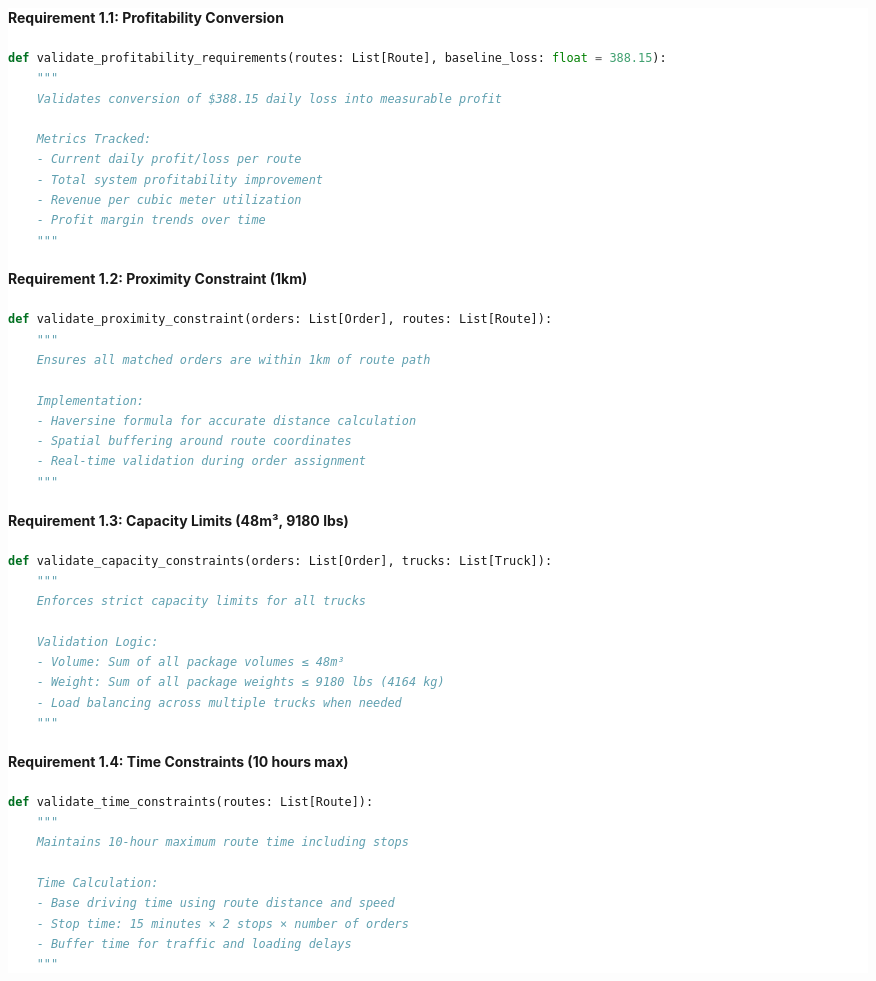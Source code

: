 #### Requirement 1.1: Profitability Conversion
```python
def validate_profitability_requirements(routes: List[Route], baseline_loss: float = 388.15):
    """
    Validates conversion of $388.15 daily loss into measurable profit
    
    Metrics Tracked:
    - Current daily profit/loss per route
    - Total system profitability improvement
    - Revenue per cubic meter utilization
    - Profit margin trends over time
    """
```

#### Requirement 1.2: Proximity Constraint (1km)
```python
def validate_proximity_constraint(orders: List[Order], routes: List[Route]):
    """
    Ensures all matched orders are within 1km of route path
    
    Implementation:
    - Haversine formula for accurate distance calculation
    - Spatial buffering around route coordinates
    - Real-time validation during order assignment
    """
```

#### Requirement 1.3: Capacity Limits (48m³, 9180 lbs)
```python
def validate_capacity_constraints(orders: List[Order], trucks: List[Truck]):
    """
    Enforces strict capacity limits for all trucks
    
    Validation Logic:
    - Volume: Sum of all package volumes ≤ 48m³
    - Weight: Sum of all package weights ≤ 9180 lbs (4164 kg)
    - Load balancing across multiple trucks when needed
    """
```

#### Requirement 1.4: Time Constraints (10 hours max)
```python
def validate_time_constraints(routes: List[Route]):
    """
    Maintains 10-hour maximum route time including stops
    
    Time Calculation:
    - Base driving time using route distance and speed
    - Stop time: 15 minutes × 2 stops × number of orders
    - Buffer time for traffic and loading delays
    """
```
